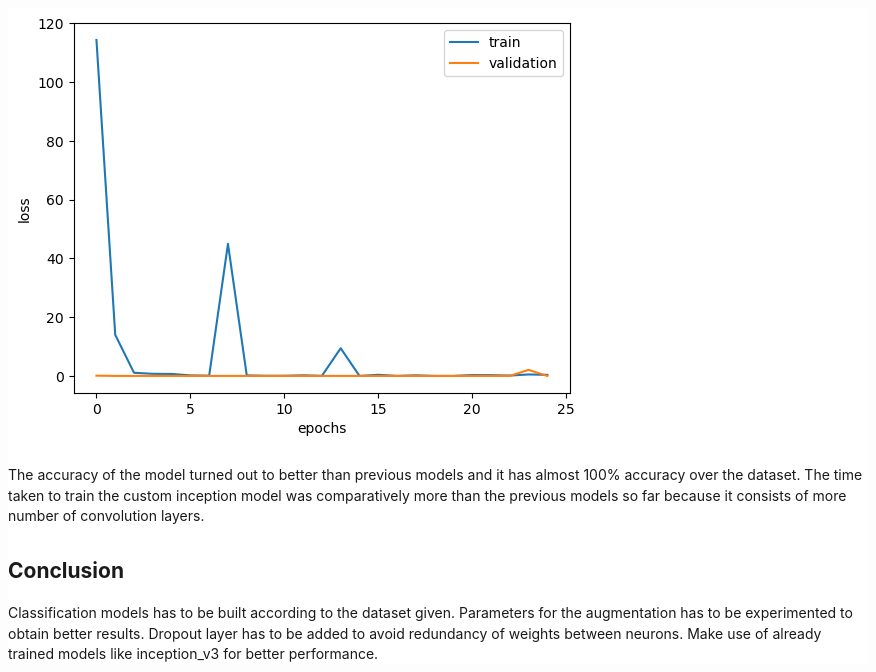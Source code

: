 ![enter image description here](https://github.com/Satzil/horses_vs_humans/blob/main/images/inception_loss.png?raw=true)
 
The accuracy of the model turned out to better than previous models and it has almost 100% accuracy over the dataset. The time taken to train the custom inception model was comparatively more than the previous models so far because it consists of more number of convolution layers.

## Conclusion

Classification models has to be built according to the dataset given. Parameters for the augmentation has to be experimented to obtain better results. Dropout layer has to be added to avoid redundancy of weights between neurons. Make use of already trained models like inception_v3 for better performance.


 

